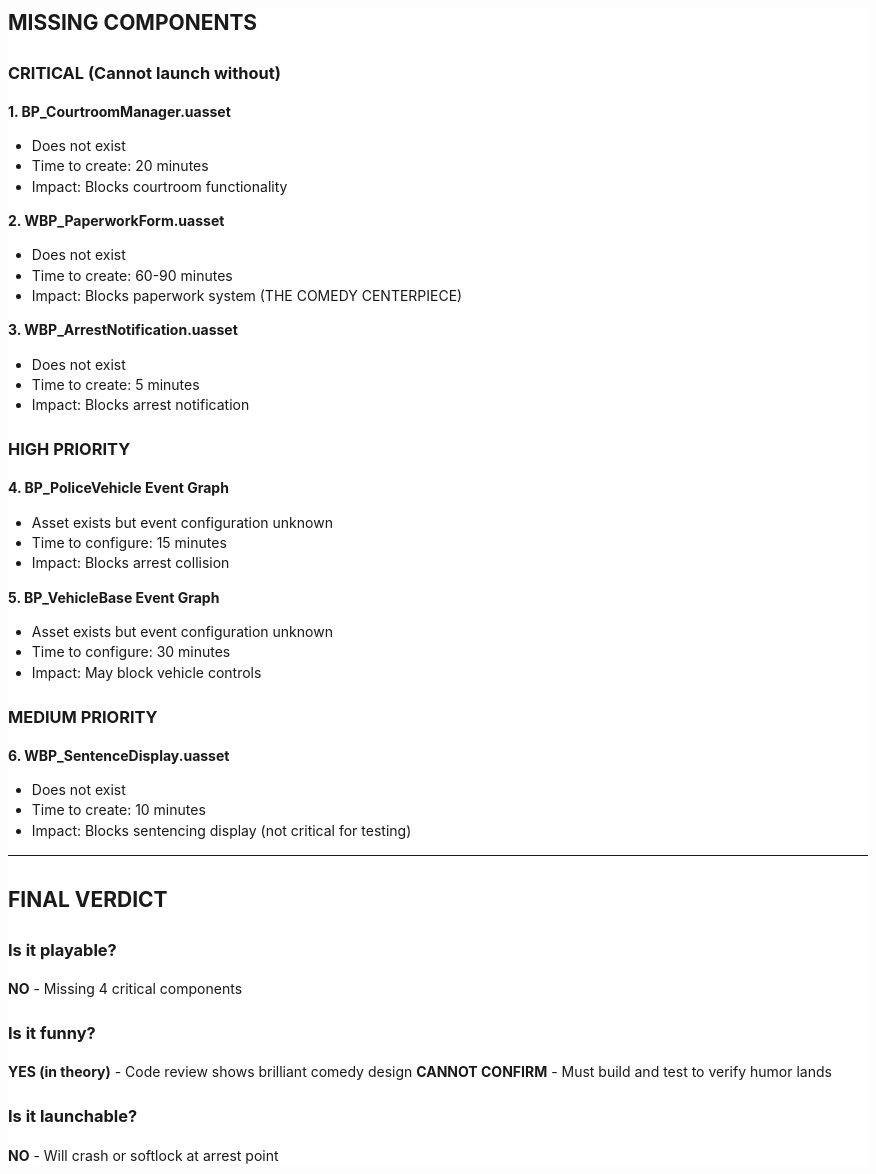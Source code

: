 ## MISSING COMPONENTS

### CRITICAL (Cannot launch without)

**1. BP_CourtroomManager.uasset**
- Does not exist
- Time to create: 20 minutes
- Impact: Blocks courtroom functionality

**2. WBP_PaperworkForm.uasset**
- Does not exist
- Time to create: 60-90 minutes
- Impact: Blocks paperwork system (THE COMEDY CENTERPIECE)

**3. WBP_ArrestNotification.uasset**
- Does not exist
- Time to create: 5 minutes
- Impact: Blocks arrest notification

### HIGH PRIORITY

**4. BP_PoliceVehicle Event Graph**
- Asset exists but event configuration unknown
- Time to configure: 15 minutes
- Impact: Blocks arrest collision

**5. BP_VehicleBase Event Graph**
- Asset exists but event configuration unknown
- Time to configure: 30 minutes
- Impact: May block vehicle controls

### MEDIUM PRIORITY

**6. WBP_SentenceDisplay.uasset**
- Does not exist
- Time to create: 10 minutes
- Impact: Blocks sentencing display (not critical for testing)

---

## FINAL VERDICT

### Is it playable?
**NO** - Missing 4 critical components

### Is it funny?
**YES (in theory)** - Code review shows brilliant comedy design
**CANNOT CONFIRM** - Must build and test to verify humor lands

### Is it launchable?
**NO** - Will crash or softlock at arrest point
